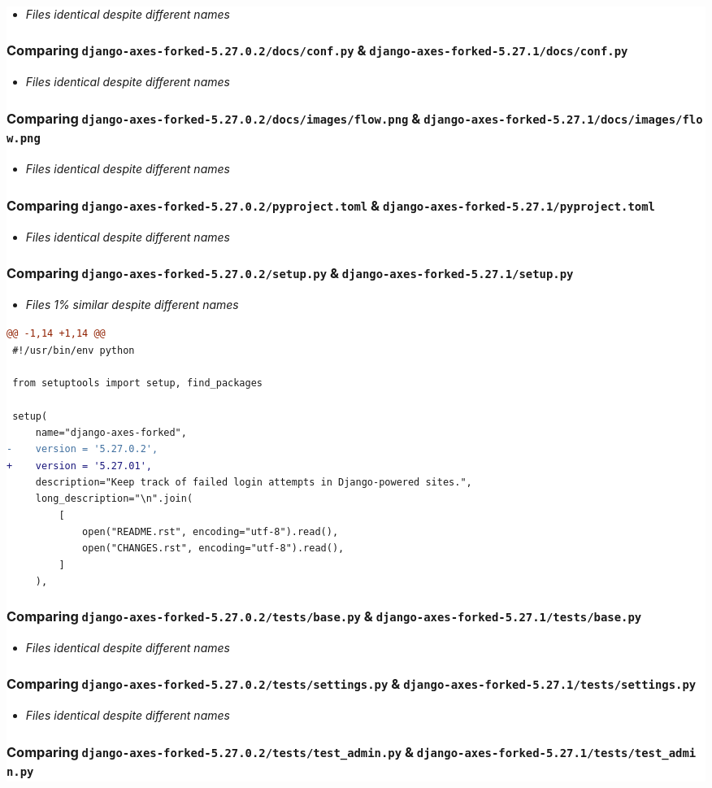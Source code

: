  * *Files identical despite different names*

### Comparing `django-axes-forked-5.27.0.2/docs/conf.py` & `django-axes-forked-5.27.1/docs/conf.py`

 * *Files identical despite different names*

### Comparing `django-axes-forked-5.27.0.2/docs/images/flow.png` & `django-axes-forked-5.27.1/docs/images/flow.png`

 * *Files identical despite different names*

### Comparing `django-axes-forked-5.27.0.2/pyproject.toml` & `django-axes-forked-5.27.1/pyproject.toml`

 * *Files identical despite different names*

### Comparing `django-axes-forked-5.27.0.2/setup.py` & `django-axes-forked-5.27.1/setup.py`

 * *Files 1% similar despite different names*

```diff
@@ -1,14 +1,14 @@
 #!/usr/bin/env python
 
 from setuptools import setup, find_packages
 
 setup(
     name="django-axes-forked",
-    version = '5.27.0.2',
+    version = '5.27.01',
     description="Keep track of failed login attempts in Django-powered sites.",
     long_description="\n".join(
         [
             open("README.rst", encoding="utf-8").read(),
             open("CHANGES.rst", encoding="utf-8").read(),
         ]
     ),
```

### Comparing `django-axes-forked-5.27.0.2/tests/base.py` & `django-axes-forked-5.27.1/tests/base.py`

 * *Files identical despite different names*

### Comparing `django-axes-forked-5.27.0.2/tests/settings.py` & `django-axes-forked-5.27.1/tests/settings.py`

 * *Files identical despite different names*

### Comparing `django-axes-forked-5.27.0.2/tests/test_admin.py` & `django-axes-forked-5.27.1/tests/test_admin.py`
